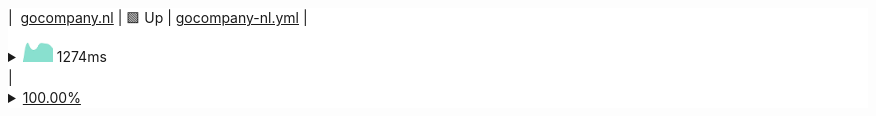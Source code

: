 | <img alt="" src="https://icons.duckduckgo.com/ip3/gocompany.nl.ico" height="13"> [gocompany.nl](https://gocompany.nl) | 🟩 Up | [gocompany-nl.yml](https://github.com/lincgit/linc-uptime-monitor/commits/HEAD/history/gocompany-nl.yml) | <details><summary><img alt="Response time graph" src="./graphs/gocompany-nl/response-time-week.png" height="20"> 1274ms</summary></details> | <details><summary><a href="https://status.linc.nl/history/gocompany-nl">100.00%</a></summary><a href="https://status.linc.nl/history/gocompany-nl"><img alt="All-time uptime 100.00%" src="https://img.shields.io/endpoint?url=https%3A%2F%2Fraw.githubusercontent.com%2Flincgit%2Flinc-uptime-monitor%2FHEAD%2Fapi%2Fgocompany-nl%2Fuptime.json"></a><br><a href="https://status.linc.nl/his